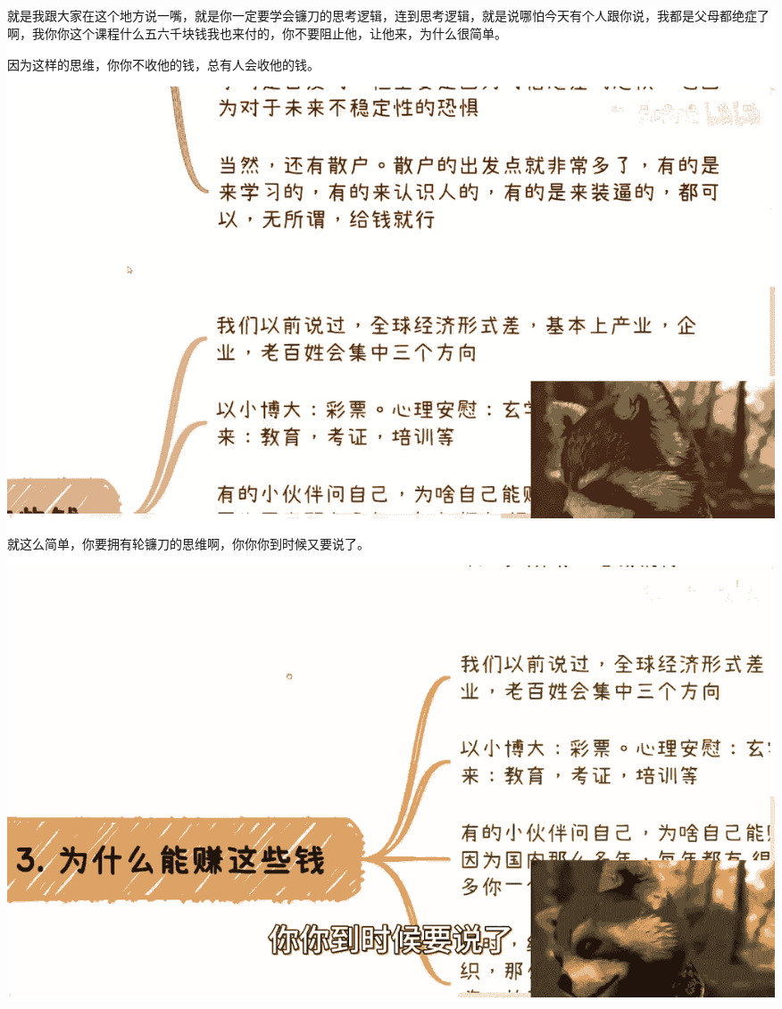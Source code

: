 就是我跟大家在这个地方说一嘴，就是你一定要学会镰刀的思考逻辑，连到思考逻辑，就是说哪怕今天有个人跟你说，我都是父母都绝症了啊，我你你这个课程什么五六千块钱我也来付的，你不要阻止他，让他来，为什么很简单。

因为这样的思维，你你不收他的钱，总有人会收他的钱。

![](img/cbb7e771df61253acad4ade14edebedc_17.png)

就这么简单，你要拥有轮镰刀的思维啊，你你你到时候又要说了。

![](img/cbb7e771df61253acad4ade14edebedc_19.png)
